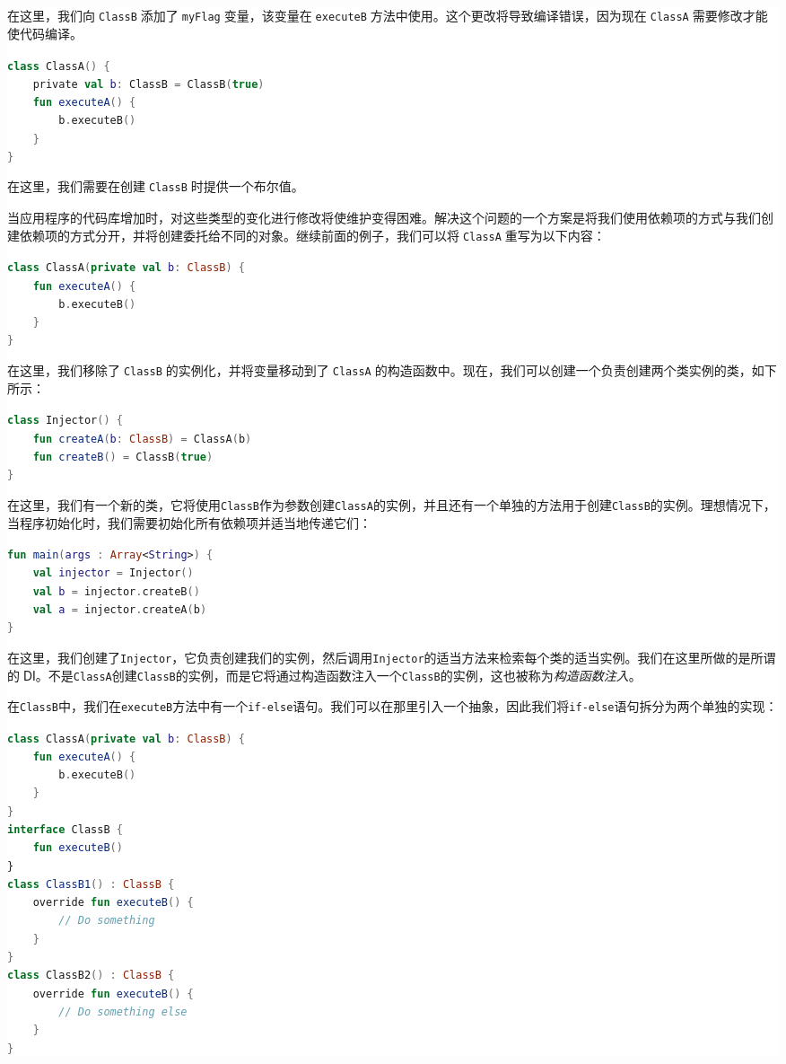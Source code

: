在这里，我们向 `ClassB` 添加了 `myFlag` 变量，该变量在 `executeB` 方法中使用。这个更改将导致编译错误，因为现在 `ClassA` 需要修改才能使代码编译。

```kt
class ClassA() {
    private val b: ClassB = ClassB(true)
    fun executeA() {
        b.executeB()
    }
}
```

在这里，我们需要在创建 `ClassB` 时提供一个布尔值。

当应用程序的代码库增加时，对这些类型的变化进行修改将使维护变得困难。解决这个问题的一个方案是将我们使用依赖项的方式与我们创建依赖项的方式分开，并将创建委托给不同的对象。继续前面的例子，我们可以将 `ClassA` 重写为以下内容：

```kt
class ClassA(private val b: ClassB) {
    fun executeA() {
        b.executeB()
    }
}
```

在这里，我们移除了 `ClassB` 的实例化，并将变量移动到了 `ClassA` 的构造函数中。现在，我们可以创建一个负责创建两个类实例的类，如下所示：

```kt
class Injector() {
    fun createA(b: ClassB) = ClassA(b)
    fun createB() = ClassB(true)
}
```

在这里，我们有一个新的类，它将使用`ClassB`作为参数创建`ClassA`的实例，并且还有一个单独的方法用于创建`ClassB`的实例。理想情况下，当程序初始化时，我们需要初始化所有依赖项并适当地传递它们：

```kt
fun main(args : Array<String>) {
    val injector = Injector()
    val b = injector.createB()
    val a = injector.createA(b)
}
```

在这里，我们创建了`Injector`，它负责创建我们的实例，然后调用`Injector`的适当方法来检索每个类的适当实例。我们在这里所做的是所谓的 DI。不是`ClassA`创建`ClassB`的实例，而是它将通过构造函数注入一个`ClassB`的实例，这也被称为*构造函数注入*。

在`ClassB`中，我们在`executeB`方法中有一个`if-else`语句。我们可以在那里引入一个抽象，因此我们将`if-else`语句拆分为两个单独的实现：

```kt
class ClassA(private val b: ClassB) {
    fun executeA() {
        b.executeB()
    }
}
interface ClassB {
    fun executeB()
}
class ClassB1() : ClassB {
    override fun executeB() {
        // Do something
    }
}
class ClassB2() : ClassB {
    override fun executeB() {
        // Do something else
    }
}
```
